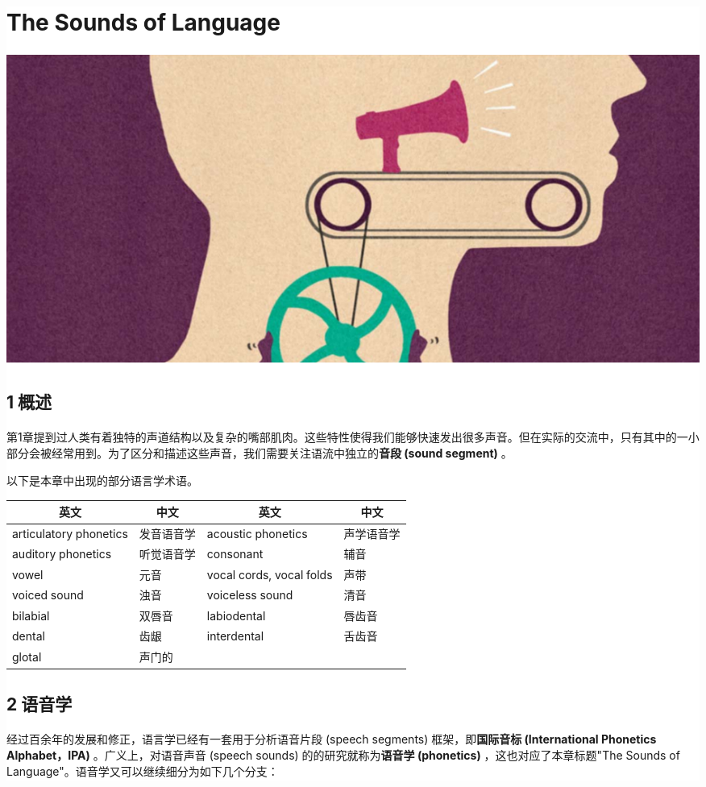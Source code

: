# The Sounds of Language

![cover](assets/cover.png)

## 1 概述

第1章提到过人类有着独特的声道结构以及复杂的嘴部肌肉。这些特性使得我们能够快速发出很多声音。但在实际的交流中，只有其中的一小部分会被经常用到。为了区分和描述这些声音，我们需要关注语流中独立的**音段 (sound segment)** 。

以下是本章中出现的部分语言学术语。

| 英文                   | 中文       | 英文                     | 中文       |
| ---------------------- | ---------- | ------------------------ | ---------- |
| articulatory phonetics | 发音语音学 | acoustic phonetics       | 声学语音学 |
| auditory phonetics     | 听觉语音学 | consonant                | 辅音       |
| vowel                  | 元音       | vocal cords, vocal folds | 声带       |
| voiced sound           | 浊音       | voiceless sound          | 清音       |
| bilabial               | 双唇音     | labiodental              | 唇齿音     |
| dental                 | 齿龈       | interdental              | 舌齿音     |
| glotal                 | 声门的     |                          |            |

## 2 语音学

经过百余年的发展和修正，语言学已经有一套用于分析语音片段 (speech segments) 框架，即**国际音标 (International Phonetics Alphabet，IPA)** 。广义上，对语音声音 (speech sounds) 的的研究就称为**语音学 (phonetics)** ，这也对应了本章标题"The Sounds of Language"。语音学又可以继续细分为如下几个分支：
